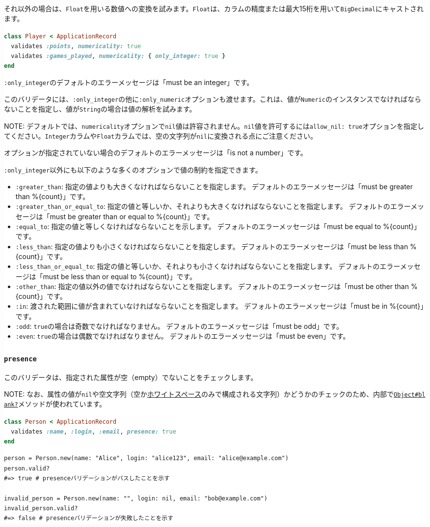 それ以外の場合は、`Float`を用いる数値への変換を試みます。`Float`は、カラムの精度または最大15桁を用いて`BigDecimal`にキャストされます。

```ruby
class Player < ApplicationRecord
  validates :points, numericality: true
  validates :games_played, numericality: { only_integer: true }
end
```

`:only_integer`のデフォルトのエラーメッセージは「must be an integer」です。

このバリデータには、`:only_integer`の他に`:only_numeric`オプションも渡せます。これは、値が`Numeric`のインスタンスでなければならないことを指定し、値が`String`の場合は値の解析を試みます。

NOTE: デフォルトでは、`numericality`オプションで`nil`値は許容されません。`nil`値を許可するには`allow_nil: true`オプションを指定してください。`Integer`カラムや`Float`カラムでは、空の文字列が`nil`に変換される点にご注意ください。

オプションが指定されていない場合のデフォルトのエラーメッセージは「is not a number」です。

`:only_integer`以外にも以下のような多くのオプションで値の制約を指定できます。

* `:greater_than`: 指定の値よりも大きくなければならないことを指定します。
  デフォルトのエラーメッセージは「must be greater than %{count}」です。
* `:greater_than_or_equal_to`: 指定の値と等しいか、それよりも大きくなければならないことを指定します。
  デフォルトのエラーメッセージは「must be greater than or equal to %{count}」です。
* `:equal_to`: 指定の値と等しくなければならないことを示します。
  デフォルトのエラーメッセージは「must be equal to %{count}」です。
* `:less_than`: 指定の値よりも小さくなければならないことを指定します。
  デフォルトのエラーメッセージは「must be less than %{count}」です。
* `:less_than_or_equal_to`: 指定の値と等しいか、それよりも小さくなければならないことを指定します。
  デフォルトのエラーメッセージは「must be less than or equal to %{count}」です。
* `:other_than`: 指定の値以外の値でなければならないことを指定します。
  デフォルトのエラーメッセージは「must be other than %{count}」です。
* `:in`: 渡された範囲に値が含まれていなければならないことを指定します。
  デフォルトのエラーメッセージは「must be in %{count}」です。
* `:odd`: `true`の場合は奇数でなければなりません。
  デフォルトのエラーメッセージは「must be odd」です。
* `:even`: `true`の場合は偶数でなければなりません。
  デフォルトのエラーメッセージは「must be even」です。

### `presence`

このバリデータは、指定された属性が空（empty）でないことをチェックします。

NOTE: なお、属性の値が`nil`や空文字列（空か[ホワイトスペース](https://ja.wikipedia.org/wiki/%E3%82%B9%E3%83%9A%E3%83%BC%E3%82%B9#%E3%82%B3%E3%83%B3%E3%83%94%E3%83%A5%E3%83%BC%E3%82%BF%E3%81%AB%E3%81%8A%E3%81%91%E3%82%8B%E3%82%B9%E3%83%9A%E3%83%BC%E3%82%B9)のみで構成される文字列）かどうかのチェックのため、内部で[`Object#blank?`][]メソッドが使われています。

```ruby
class Person < ApplicationRecord
  validates :name, :login, :email, presence: true
end
```

```irb
person = Person.new(name: "Alice", login: "alice123", email: "alice@example.com")
person.valid?
#=> true # presenceバリデーションがパスしたことを示す

invalid_person = Person.new(name: "", login: nil, email: "bob@example.com")
invalid_person.valid?
#=> false # presenceバリデーションが失敗したことを示す
```


[`errors`]: https://api.rubyonrails.org/classes/ActiveModel/Validations.html#method-i-errors
[`invalid?`]: https://api.rubyonrails.org/classes/ActiveModel/Validations.html#method-i-invalid-3F
[`valid?`]: https://api.rubyonrails.org/classes/ActiveRecord/Validations.html#method-i-valid-3F
[`Object#blank?`]: https://api.rubyonrails.org/classes/Object.html#method-i-blank-3F
[`with_options`]: https://api.rubyonrails.org/classes/Object.html#method-i-with_options